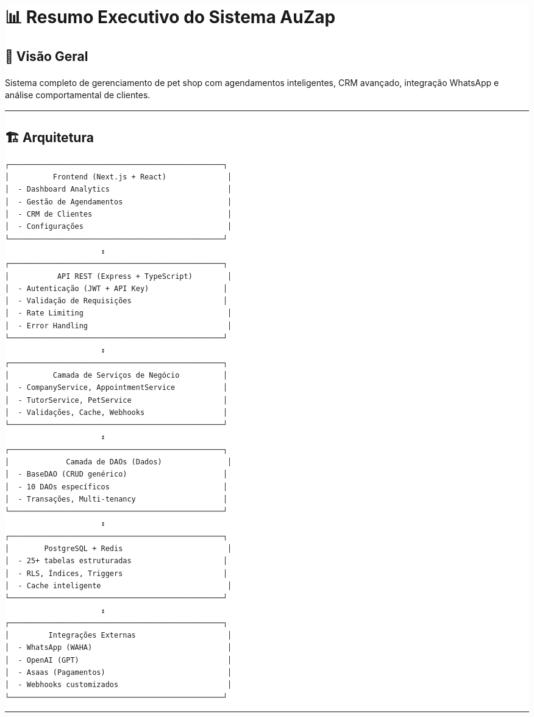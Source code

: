 # 📊 Resumo Executivo do Sistema AuZap

## 🎯 Visão Geral

Sistema completo de gerenciamento de pet shop com agendamentos inteligentes, CRM avançado, integração WhatsApp e análise comportamental de clientes.

---

## 🏗️ Arquitetura

```
┌─────────────────────────────────────────────────┐
│          Frontend (Next.js + React)              │
│  - Dashboard Analytics                           │
│  - Gestão de Agendamentos                        │
│  - CRM de Clientes                               │
│  - Configurações                                 │
└─────────────────────────────────────────────────┘
                      ↕️
┌─────────────────────────────────────────────────┐
│           API REST (Express + TypeScript)        │
│  - Autenticação (JWT + API Key)                 │
│  - Validação de Requisições                     │
│  - Rate Limiting                                 │
│  - Error Handling                                │
└─────────────────────────────────────────────────┘
                      ↕️
┌─────────────────────────────────────────────────┐
│          Camada de Serviços de Negócio          │
│  - CompanyService, AppointmentService           │
│  - TutorService, PetService                     │
│  - Validações, Cache, Webhooks                  │
└─────────────────────────────────────────────────┘
                      ↕️
┌─────────────────────────────────────────────────┐
│             Camada de DAOs (Dados)               │
│  - BaseDAO (CRUD genérico)                      │
│  - 10 DAOs específicos                          │
│  - Transações, Multi-tenancy                    │
└─────────────────────────────────────────────────┘
                      ↕️
┌─────────────────────────────────────────────────┐
│        PostgreSQL + Redis                        │
│  - 25+ tabelas estruturadas                     │
│  - RLS, Índices, Triggers                       │
│  - Cache inteligente                             │
└─────────────────────────────────────────────────┘
                      ↕️
┌─────────────────────────────────────────────────┐
│         Integrações Externas                     │
│  - WhatsApp (WAHA)                               │
│  - OpenAI (GPT)                                  │
│  - Asaas (Pagamentos)                            │
│  - Webhooks customizados                         │
└─────────────────────────────────────────────────┘
```

---